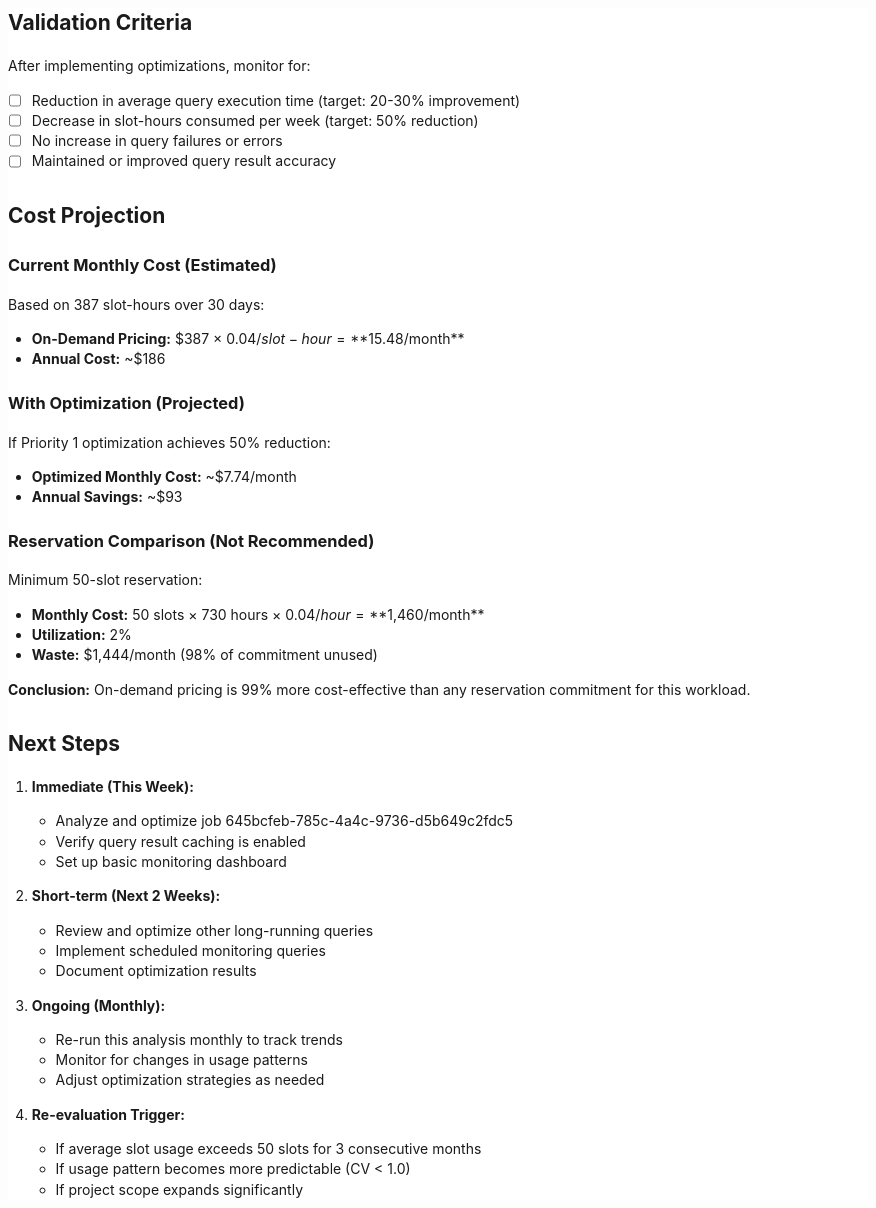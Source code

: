 ## Validation Criteria

After implementing optimizations, monitor for:

- [ ] Reduction in average query execution time (target: 20-30% improvement)
- [ ] Decrease in slot-hours consumed per week (target: 50% reduction)
- [ ] No increase in query failures or errors
- [ ] Maintained or improved query result accuracy

## Cost Projection

### Current Monthly Cost (Estimated)

Based on 387 slot-hours over 30 days:
- **On-Demand Pricing:** $387 × $0.04/slot-hour = **$15.48/month**
- **Annual Cost:** ~$186

### With Optimization (Projected)

If Priority 1 optimization achieves 50% reduction:
- **Optimized Monthly Cost:** ~$7.74/month
- **Annual Savings:** ~$93

### Reservation Comparison (Not Recommended)

Minimum 50-slot reservation:
- **Monthly Cost:** 50 slots × 730 hours × $0.04/hour = **$1,460/month**
- **Utilization:** 2%
- **Waste:** $1,444/month (98% of commitment unused)

**Conclusion:** On-demand pricing is 99% more cost-effective than any reservation commitment for this workload.

## Next Steps

1. **Immediate (This Week):**
   - Analyze and optimize job 645bcfeb-785c-4a4c-9736-d5b649c2fdc5
   - Verify query result caching is enabled
   - Set up basic monitoring dashboard

2. **Short-term (Next 2 Weeks):**
   - Review and optimize other long-running queries
   - Implement scheduled monitoring queries
   - Document optimization results

3. **Ongoing (Monthly):**
   - Re-run this analysis monthly to track trends
   - Monitor for changes in usage patterns
   - Adjust optimization strategies as needed

4. **Re-evaluation Trigger:**
   - If average slot usage exceeds 50 slots for 3 consecutive months
   - If usage pattern becomes more predictable (CV < 1.0)
   - If project scope expands significantly
